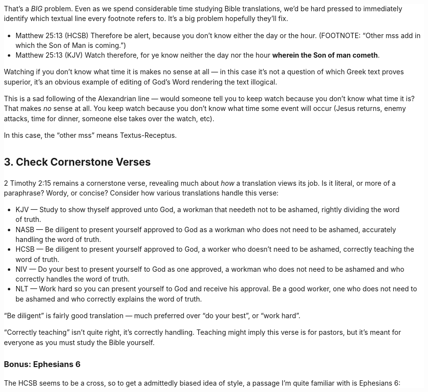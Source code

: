 That’s a *BIG* problem. Even as we spend considerable time studying
Bible translations, we’d be hard pressed to immediately identify which
textual line every footnote refers to. It’s a big problem hopefully
they’ll fix.

* Matthew 25:13 (HCSB) Therefore be alert, because you don’t know
    either the day or the hour. (FOOTNOTE: “Other mss add in which the
    Son of Man is coming.”)
* Matthew 25:13 (KJV) Watch therefore, for ye know neither the day nor
    the hour **wherein the Son of man cometh**.

Watching if you don’t know what time it is makes no sense at all — in
this case it’s not a question of which Greek text proves superior, it’s
an obvious example of editing of God’s Word rendering the
text illogical.

This is a sad following of the Alexandrian line — would someone tell you
to keep watch because you don’t know what time it is? That makes *no*
sense at all. You keep watch because you don’t know what time some event
will occur (Jesus returns, enemy attacks, time for dinner, someone else
takes over the watch, etc).

In this case, the “other mss” means Textus-Receptus.

## 3. Check Cornerstone Verses


2 Timothy 2:15 remains a cornerstone verse, revealing much about *how* a
translation views its job. Is it literal, or more of a paraphrase?
Wordy, or concise? Consider how various translations handle this verse:

* KJV — Study to show thyself approved unto God, a workman that
    needeth not to be ashamed, rightly dividing the word of truth.
* NASB — Be diligent to present yourself approved to God as a workman
    who does not need to be ashamed, accurately handling the word
    of truth.
* HCSB — Be diligent to present yourself approved to God, a worker who
    doesn’t need to be ashamed, correctly teaching the word of truth.
* NIV — Do your best to present yourself to God as one approved, a
    workman who does not need to be ashamed and who correctly handles
    the word of truth.
* NLT — Work hard so you can present yourself to God and receive his
    approval. Be a good worker, one who does not need to be ashamed and
    who correctly explains the word of truth.

“Be diligent” is fairly good translation — much preferred over “do your
best”, or “work hard”.

“Correctly teaching” isn’t quite right, it’s correctly handling.
Teaching might imply this verse is for pastors, but it’s meant for
everyone as you must study the Bible yourself.

### Bonus: Ephesians 6

The HCSB seems to be a cross, so to get a admittedly biased idea of
style, a passage I’m quite familiar with is Ephesians 6:
